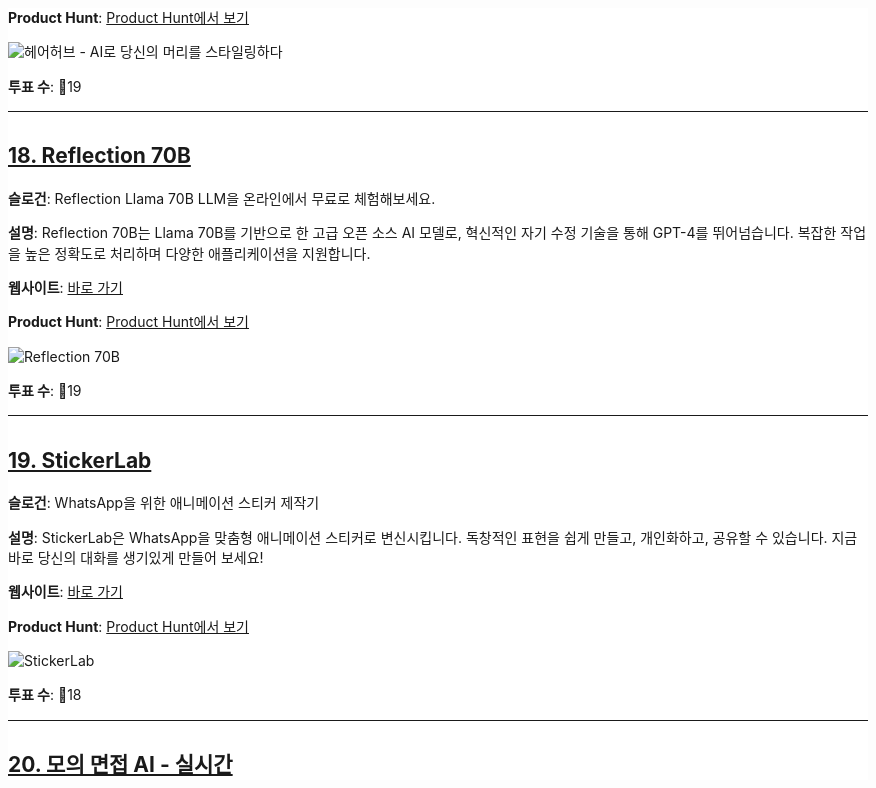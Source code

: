 **Product Hunt**: [Product Hunt에서 보기](https://www.producthunt.com/posts/hairhub-ai-powered-haircut?utm_campaign=producthunt-api&utm_medium=api-v2&utm_source=Application%3A+genexis+%28ID%3A+133272%29)

![헤어허브 - AI로 당신의 머리를 스타일링하다](https://ph-files.imgix.net/84bb4a05-9ec5-4a58-8af7-2f26b108d2ca.png?auto=format&fit=crop&frame=1&h=512&w=1024)

**투표 수**: 🔺19

---
## [18. Reflection 70B](https://www.producthunt.com/posts/reflection-70b?utm_campaign=producthunt-api&utm_medium=api-v2&utm_source=Application%3A+genexis+%28ID%3A+133272%29)

**슬로건**: Reflection Llama 70B LLM을 온라인에서 무료로 체험해보세요.

**설명**: Reflection 70B는 Llama 70B를 기반으로 한 고급 오픈 소스 AI 모델로, 혁신적인 자기 수정 기술을 통해 GPT-4를 뛰어넘습니다. 복잡한 작업을 높은 정확도로 처리하며 다양한 애플리케이션을 지원합니다.

**웹사이트**: [바로 가기](https://www.producthunt.com/r/CZ5I4JNCTA7LQP?utm_campaign=producthunt-api&utm_medium=api-v2&utm_source=Application%3A+genexis+%28ID%3A+133272%29)

**Product Hunt**: [Product Hunt에서 보기](https://www.producthunt.com/posts/reflection-70b?utm_campaign=producthunt-api&utm_medium=api-v2&utm_source=Application%3A+genexis+%28ID%3A+133272%29)


![Reflection 70B](https://ph-files.imgix.net/cd00f037-219a-4f64-8e13-29580f733a2c.png?auto=format&fit=crop&frame=1&h=512&w=1024)


**투표 수**: 🔺19

---
## [19. StickerLab](https://www.producthunt.com/posts/stickerlab?utm_campaign=producthunt-api&utm_medium=api-v2&utm_source=Application%3A+genexis+%28ID%3A+133272%29)

**슬로건**: WhatsApp을 위한 애니메이션 스티커 제작기

**설명**: StickerLab은 WhatsApp을 맞춤형 애니메이션 스티커로 변신시킵니다. 독창적인 표현을 쉽게 만들고, 개인화하고, 공유할 수 있습니다. 지금 바로 당신의 대화를 생기있게 만들어 보세요!

**웹사이트**: [바로 가기](https://www.producthunt.com/r/LE3HVCBW2WTBL2?utm_campaign=producthunt-api&utm_medium=api-v2&utm_source=Application%3A+genexis+%28ID%3A+133272%29)

**Product Hunt**: [Product Hunt에서 보기](https://www.producthunt.com/posts/stickerlab?utm_campaign=producthunt-api&utm_medium=api-v2&utm_source=Application%3A+genexis+%28ID%3A+133272%29)

![StickerLab](https://ph-files.imgix.net/4ae8246a-9e2a-4ac7-a60a-3ca5991ad701.webp?auto=format&fit=crop&frame=1&h=512&w=1024)

**투표 수**: 🔺18

---
## [20. 모의 면접 AI - 실시간](https://www.producthunt.com/posts/mock-interviewer-ai-real-time?utm_campaign=producthunt-api&utm_medium=api-v2&utm_source=Application%3A+genexis+%28ID%3A+133272%29)
